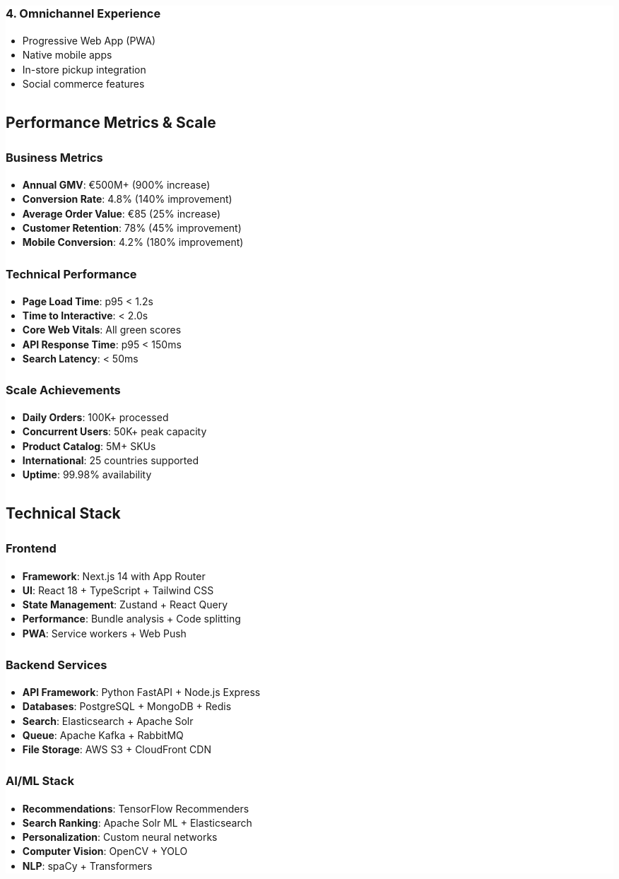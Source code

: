 ### 4. Omnichannel Experience
- Progressive Web App (PWA)
- Native mobile apps
- In-store pickup integration
- Social commerce features

## Performance Metrics & Scale

### Business Metrics
- **Annual GMV**: €500M+ (900% increase)
- **Conversion Rate**: 4.8% (140% improvement)
- **Average Order Value**: €85 (25% increase)
- **Customer Retention**: 78% (45% improvement)
- **Mobile Conversion**: 4.2% (180% improvement)

### Technical Performance
- **Page Load Time**: p95 < 1.2s
- **Time to Interactive**: < 2.0s
- **Core Web Vitals**: All green scores
- **API Response Time**: p95 < 150ms
- **Search Latency**: < 50ms

### Scale Achievements
- **Daily Orders**: 100K+ processed
- **Concurrent Users**: 50K+ peak capacity
- **Product Catalog**: 5M+ SKUs
- **International**: 25 countries supported
- **Uptime**: 99.98% availability

## Technical Stack

### Frontend
- **Framework**: Next.js 14 with App Router
- **UI**: React 18 + TypeScript + Tailwind CSS
- **State Management**: Zustand + React Query
- **Performance**: Bundle analysis + Code splitting
- **PWA**: Service workers + Web Push

### Backend Services
- **API Framework**: Python FastAPI + Node.js Express
- **Databases**: PostgreSQL + MongoDB + Redis
- **Search**: Elasticsearch + Apache Solr
- **Queue**: Apache Kafka + RabbitMQ
- **File Storage**: AWS S3 + CloudFront CDN

### AI/ML Stack
- **Recommendations**: TensorFlow Recommenders
- **Search Ranking**: Apache Solr ML + Elasticsearch
- **Personalization**: Custom neural networks
- **Computer Vision**: OpenCV + YOLO
- **NLP**: spaCy + Transformers
